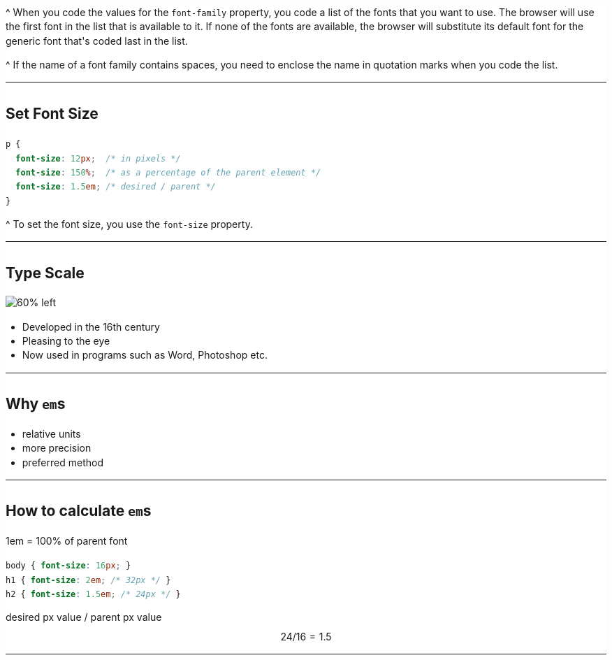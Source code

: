 ^ When you code the values for the `font-family` property, you code a list of the fonts that you want to use. The browser will use the first font in the list that is available to it. If none of the fonts are available, the browser will substitute its default font for the generic font that's coded last in the list.

^ If the name of a font family contains spaces, you need to enclose the name in quotation marks when you code the list.

---

## Set Font Size

```css
p {
  font-size: 12px;  /* in pixels */
  font-size: 150%;  /* as a percentage of the parent element */
  font-size: 1.5em; /* desired / parent */
}
```

^ To set the font size, you use the `font-size` property.

---

## Type Scale

![60% left](http://digm.drexel.edu/crs/IDM221/presentations/images/font-scale.png)

- Developed in the 16th century
- Pleasing to the eye
- Now used in programs such as Word, Photoshop etc.

---

## Why `em`s

- relative units
- more precision
- preferred method

---

## How to calculate `em`s

1em = 100% of parent font

```css
body { font-size: 16px; }
h1 { font-size: 2em; /* 32px */ }
h2 { font-size: 1.5em; /* 24px */ }
```

desired px value / parent px value
$$24/16 = 1.5$$

---